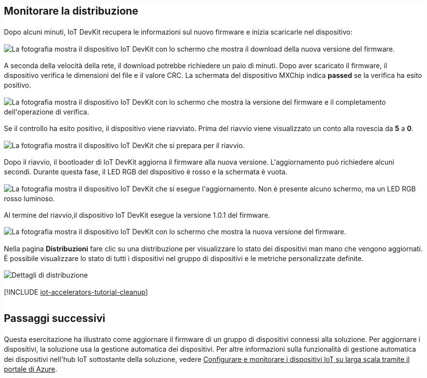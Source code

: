 ## <a name="monitor-the-deployment"></a>Monitorare la distribuzione

Dopo alcuni minuti, IoT DevKit recupera le informazioni sul nuovo firmware e inizia scaricarle nel dispositivo:

![La fotografia mostra il dispositivo IoT DevKit con lo schermo che mostra il download della nuova versione del firmware.](media/iot-accelerators-remote-monitoring-bulk-configuration-update/ota-2.jpg)

A seconda della velocità della rete, il download potrebbe richiedere un paio di minuti. Dopo aver scaricato il firmware, il dispositivo verifica le dimensioni del file e il valore CRC. La schermata del dispositivo MXChip indica **passed** se la verifica ha esito positivo.

![La fotografia mostra il dispositivo IoT DevKit con lo schermo che mostra la versione del firmware e il completamento dell'operazione di verifica.](media/iot-accelerators-remote-monitoring-bulk-configuration-update/ota-3.jpg)

Se il controllo ha esito positivo, il dispositivo viene riavviato. Prima del riavvio viene visualizzato un conto alla rovescia da **5** a **0**.

![La fotografia mostra il dispositivo IoT DevKit che si prepara per il riavvio.](media/iot-accelerators-remote-monitoring-bulk-configuration-update/ota-4.jpg)

Dopo il riavvio, il bootloader di IoT DevKit aggiorna il firmware alla nuova versione. L'aggiornamento può richiedere alcuni secondi. Durante questa fase, il LED RGB del dispositivo è rosso e la schermata è vuota.

![La fotografia mostra il dispositivo IoT DevKit che si esegue l'aggiornamento. Non è presente alcuno schermo, ma un LED RGB rosso luminoso.](media/iot-accelerators-remote-monitoring-bulk-configuration-update/ota-5.jpg)

Al termine del riavvio,il dispositivo IoT DevKit esegue la versione 1.0.1 del firmware.

![La fotografia mostra il dispositivo IoT DevKit con lo schermo che mostra la nuova versione del firmware.](media/iot-accelerators-remote-monitoring-bulk-configuration-update/ota-6.jpg)

Nella pagina **Distribuzioni** fare clic su una distribuzione per visualizzare lo stato dei dispositivi man mano che vengono aggiornati. È possibile visualizzare lo stato di tutti i dispositivi nel gruppo di dispositivi e le metriche personalizzate definite.

![Dettagli di distribuzione](media/iot-accelerators-remote-monitoring-bulk-configuration-update/deploymentstatus.png)

[!INCLUDE [iot-accelerators-tutorial-cleanup](../../includes/iot-accelerators-tutorial-cleanup.md)]

## <a name="next-steps"></a>Passaggi successivi

Questa esercitazione ha illustrato come aggiornare il firmware di un gruppo di dispositivi connessi alla soluzione. Per aggiornare i dispositivi, la soluzione usa la gestione automatica dei dispositivi. Per altre informazioni sulla funzionalità di gestione automatica dei dispositivi nell'hub IoT sottostante della soluzione, vedere [Configurare e monitorare i dispositivi IoT su larga scala tramite il portale di Azure](../iot-hub/iot-hub-auto-device-config.md).